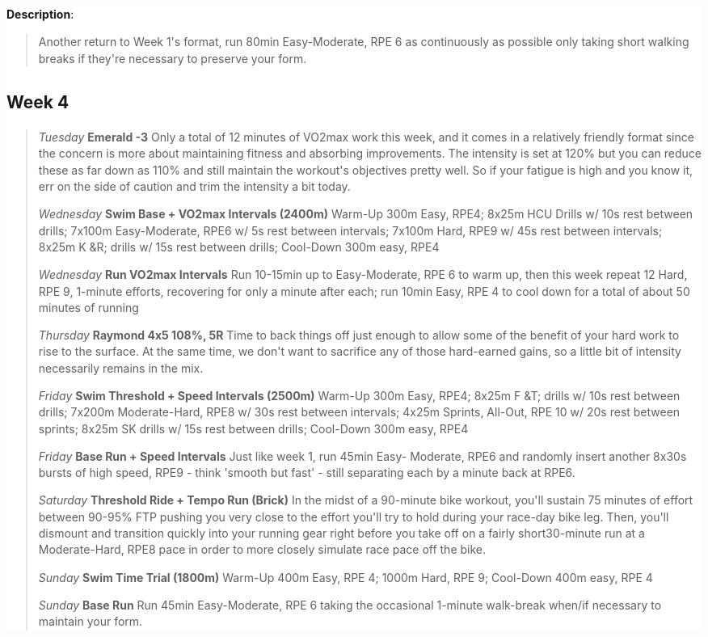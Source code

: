 
**Description**:

> Another return to Week 1's format, run 80min Easy-Moderate, RPE 6 as
> continuously as possible only taking short walking breaks if they're necessary
> to preserve your form.

## Week 4

> _Tuesday_ **Emerald -3** Only a total of 12 minutes of VO2max work this week,
> and it comes in a relatively friendly format since the concern is more about
> maintaining fitness and absorbing improvements. The intensity is set at 120%
> but you can reduce these as far down as 110% and still maintain the workout's
> objectives pretty well. So if your fatigue is high and you know it, err on the
> side of caution and trim the intensity a bit today.
> 
> _Wednesday_ **Swim Base + VO2max Intervals (2400m)** Warm-Up 300m Easy, RPE4;
> 8x25m HCU Drills w/ 10s rest between drills; 7x100m Easy-Moderate, RPE6 w/ 5s
> rest between intervals; 7x100m Hard, RPE9 w/ 45s rest between intervals; 8x25m
> K &R; drills w/ 15s rest between drills; Cool-Down 300m easy, RPE4
> 
> _Wednesday_ **Run VO2max Intervals** Run 10-15min up to Easy-Moderate, RPE 6
> to warm up, then this week repeat 12 Hard, RPE 9, 1-minute efforts, recovering
> for only a minute after each; run 10min Easy, RPE 4 to cool down for a total
> of about 50 minutes of running
> 
> _Thursday_ **Raymond 4x5 108%, 5R** Time to back things off just enough to
> allow some of the benefit of your hard work to rise to the surface. At the
> same time, we don't want to sacrifice any of those hard-earned gains, so a
> little bit of intensity necessarily remains in the mix.
> 
> _Friday_ **Swim Threshold + Speed Intervals (2500m)** Warm-Up 300m Easy, RPE4;
> 8x25m F &T; drills w/ 10s rest between drills; 7x200m Moderate-Hard, RPE8 w/
> 30s rest between intervals; 4x25m Sprints, All-Out, RPE 10 w/ 20s rest between
> sprints; 8x25m SK drills w/ 15s rest between drills; Cool-Down 300m easy, RPE4
> 
> _Friday_ **Base Run + Speed Intervals** Just like week 1, run 45min Easy-
> Moderate, RPE6 and randomly insert another 8x30s bursts of high speed, RPE9 -
> think 'smooth but fast' - still separating each by a minute back at RPE6.
> 
> _Saturday_ **Threshold Ride + Tempo Run (Brick)** In the midst of a 90-minute
> bike workout, you'll sustain 75 minutes of effort between 90-95% FTP pushing
> you very close to the effort you'll try to hold during your race-day bike leg.
> Then, you'll dismount and transition quickly into your running gear right
> before you take off on a fairly short30-minute run at a Moderate-Hard, RPE8
> pace in order to more closely simulate race pace off the bike.
> 
> _Sunday_ **Swim Time Trial (1800m)** Warm-Up 400m Easy, RPE 4; 1000m Hard, RPE
> 9; Cool-Down 400m easy, RPE 4
> 
> _Sunday_ **Base Run** Run 45min Easy-Moderate, RPE 6 taking the occasional
> 1-minute walk-break when/if necessary to maintain your form.
